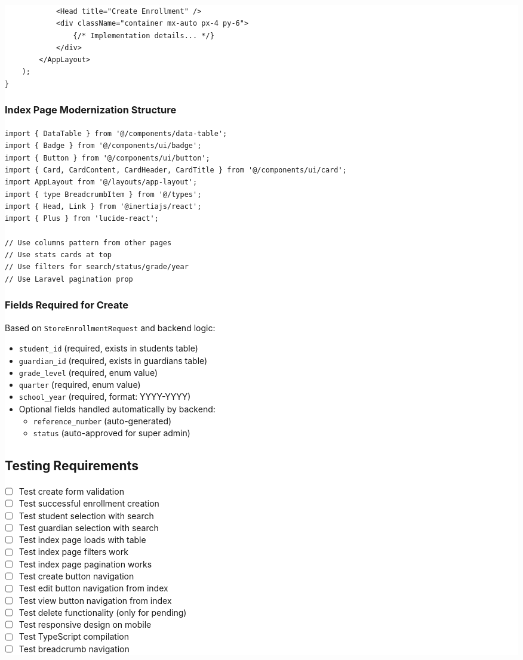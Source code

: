 ```tsx
            <Head title="Create Enrollment" />
            <div className="container mx-auto px-4 py-6">
                {/* Implementation details... */}
            </div>
        </AppLayout>
    );
}
```

### Index Page Modernization Structure

```tsx
import { DataTable } from '@/components/data-table';
import { Badge } from '@/components/ui/badge';
import { Button } from '@/components/ui/button';
import { Card, CardContent, CardHeader, CardTitle } from '@/components/ui/card';
import AppLayout from '@/layouts/app-layout';
import { type BreadcrumbItem } from '@/types';
import { Head, Link } from '@inertiajs/react';
import { Plus } from 'lucide-react';

// Use columns pattern from other pages
// Use stats cards at top
// Use filters for search/status/grade/year
// Use Laravel pagination prop
```

### Fields Required for Create

Based on `StoreEnrollmentRequest` and backend logic:
- `student_id` (required, exists in students table)
- `guardian_id` (required, exists in guardians table)
- `grade_level` (required, enum value)
- `quarter` (required, enum value)
- `school_year` (required, format: YYYY-YYYY)
- Optional fields handled automatically by backend:
  - `reference_number` (auto-generated)
  - `status` (auto-approved for super admin)

## Testing Requirements

- [ ] Test create form validation
- [ ] Test successful enrollment creation
- [ ] Test student selection with search
- [ ] Test guardian selection with search
- [ ] Test index page loads with table
- [ ] Test index page filters work
- [ ] Test index page pagination works
- [ ] Test create button navigation
- [ ] Test edit button navigation from index
- [ ] Test view button navigation from index
- [ ] Test delete functionality (only for pending)
- [ ] Test responsive design on mobile
- [ ] Test TypeScript compilation
- [ ] Test breadcrumb navigation
